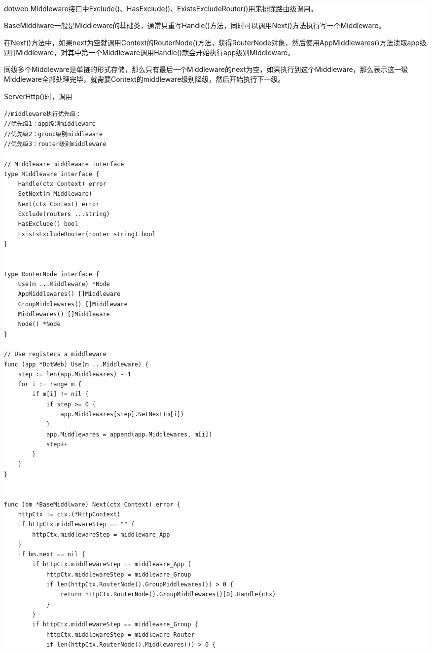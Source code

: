 dotweb Middleware接口中Exclude()、HasExclude()、ExistsExcludeRouter()用来排除路由级调用。

BaseMiddlware一般是Middleware的基础类，通常只重写Handle()方法，同时可以调用Next()方法执行写一个Middleware。

在Next()方法中，如果next为空就调用Context的RouterNode()方法，获得RouterNode对象，然后使用AppMiddlewares()方法读取app级别[]Middleware，对其中第一个Middleware调用Handle()就会开始执行app级别Middleware。

同级多个Middleware是单链的形式存储，那么只有最后一个Middleware的next为空，如果执行到这个Middleware，那么表示这一级Middleware全部处理完毕，就需要Context的middleware级别降级，然后开始执行下一级。

ServerHttp()时，调用
```golang
//middleware执行优先级：
//优先级1：app级别middleware
//优先级2：group级别middleware
//优先级3：router级别middleware

// Middleware middleware interface
type Middleware interface {
	Handle(ctx Context) error
	SetNext(m Middleware)
	Next(ctx Context) error
	Exclude(routers ...string)
	HasExclude() bool
	ExistsExcludeRouter(router string) bool
}


type RouterNode interface {
    Use(m ...Middleware) *Node
    AppMiddlewares() []Middleware
    GroupMiddlewares() []Middleware
    Middlewares() []Middleware
    Node() *Node
}

// Use registers a middleware
func (app *DotWeb) Use(m ...Middleware) {
	step := len(app.Middlewares) - 1
	for i := range m {
		if m[i] != nil {
			if step >= 0 {
				app.Middlewares[step].SetNext(m[i])
			}
			app.Middlewares = append(app.Middlewares, m[i])
			step++
		}
	}
}


func (bm *BaseMiddlware) Next(ctx Context) error {
	httpCtx := ctx.(*HttpContext)
	if httpCtx.middlewareStep == "" {
		httpCtx.middlewareStep = middleware_App
	}
	if bm.next == nil {
		if httpCtx.middlewareStep == middleware_App {
			httpCtx.middlewareStep = middleware_Group
			if len(httpCtx.RouterNode().GroupMiddlewares()) > 0 {
				return httpCtx.RouterNode().GroupMiddlewares()[0].Handle(ctx)
			}
		}
		if httpCtx.middlewareStep == middleware_Group {
			httpCtx.middlewareStep = middleware_Router
			if len(httpCtx.RouterNode().Middlewares()) > 0 {
```

[my_proto_http_zh]: ../webname/proto_http_zh.md
[my_proto_websocket_zh]: ../webname/proto_websocket_zh.md
[1]: https://github.com/valyala/fasthttp
[2]: readDineverGolf_zh.md
[3]: readLabstackEcho_zh.md
[10]: https://github.com/dinever/golf/blob/master/app.go#L13
[11]: https://github.com/labstack/echo/blob/master/echo.go#L64
[12]: https://github.com/gin-gonic/gin/blob/master/gin.go#L51
[13]: https://github.com/devfeel/dotweb/blob/master/dotweb.go#L28
[14]: https://github.com/kataras/iris/blob/master/iris.go#L131
[15]: https://github.com/astaxie/beego/blob/master/app.go#L47
[16]: https://github.com/dinever/golf/blob/master/context.go#L16
[17]: https://github.com/labstack/echo/blob/master/context.go#L21
[18]: https://github.com/gin-gonic/gin/blob/master/context.go#L41
[19]: https://github.com/devfeel/dotweb/blob/master/context.go#L34
[20]: https://github.com/kataras/iris/blob/master/context/context.go#L215
[21]: https://github.com/astaxie/beego/blob/master/context/context.go#L59
[22]: https://github.com/dinever/golf/blob/master/router.go#L13
[23]: https://github.com/dinever/golf/blob/master/view.go#L10
[24]: https://github.com/dinever/golf/blob/master/session.go#L16
[25]: https://github.com/labstack/echo/blob/master/response.go#L13
[26]: https://github.com/labstack/echo/blob/master/router.go#L6
[27]: https://github.com/labstack/echo/blob/master/echo.go#L104
[28]: https://github.com/labstack/echo/blob/master/log.go#L11
[29]: https://github.com/labstack/echo/blob/master/bind.go#L16
[30]: https://github.com/gin-gonic/gin/blob/master/response_writer_1.8.go#L14
[31]: https://github.com/gin-gonic/gin/blob/master/routergroup.go#L41
[32]: https://github.com/gin-gonic/gin/blob/master/gin.go#L26
[33]: https://github.com/gin-gonic/gin/blob/master/binding/binding.go#L26
[34]: https://github.com/gin-gonic/gin/blob/master/render/render.go#L10
[35]: https://github.com/devfeel/dotweb/blob/master/request.go#L11
[36]: https://github.com/devfeel/dotweb/blob/master/response.go#L13
[37]: https://github.com/devfeel/dotweb/blob/master/router.go#L66
[38]: https://github.com/devfeel/dotweb/blob/master/middleware.go#L23
[39]: https://github.com/devfeel/dotweb/blob/master/logger/logger.go#L22
[40]: https://github.com/devfeel/dotweb/blob/master/bind.go#L18
[41]: https://github.com/devfeel/dotweb/blob/master/render.go#L14
[42]: https://github.com/devfeel/dotweb/blob/master/session/session.go#L25
[43]: https://github.com/kataras/iris/blob/master/context/response_writer.go#L24
[44]: https://github.com/kataras/iris/blob/master/core/router/router.go#L17
[45]: https://github.com/kataras/iris/blob/master/context/handler.go#L22
[46]: https://github.com/kataras/golog/blob/master/logger.go#L28
[47]: https://github.com/kataras/iris/blob/master/view/engine.go#L24
[48]: https://github.com/kataras/iris/blob/master/sessions/session.go#L16
[49]: https://github.com/kataras/iris/blob/master/cache/cache.go#L47
[50]: https://github.com/astaxie/beego/blob/master/context/input.go#L46
[51]: https://github.com/astaxie/beego/blob/master/context/output.go#L37
[52]: https://github.com/astaxie/beego/blob/master/router.go#L125
[53]: https://github.com/astaxie/beego/blob/master/app.go#L60
[54]: https://github.com/astaxie/beego/blob/master/logs/log.go#L87
[55]: https://github.com/astaxie/beego/blob/master/session/session.go#L56
[56]: https://github.com/astaxie/beego/blob/master/cache/cache.go#L49
[57]: https://github.com/devfeel/dotweb/blob/master/websocket.go#L8
[58]: https://github.com/kataras/iris/blob/master/websocket/server.go#L36
[59]: https://github.com/kataras/iris/blob/master/mvc/controller.go#L66
[60]: https://github.com/astaxie/beego/blob/master/controller.go#L68
[61]: https://github.com/devfeel/dotweb/blob/master/cache/cache.go#L8
[62]: https://github.com/dinever/golf/blob/master/middleware.go#L15